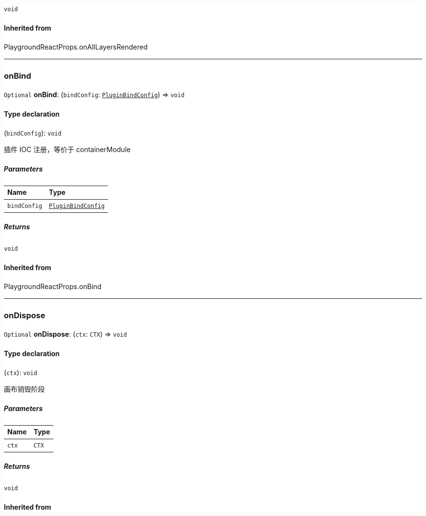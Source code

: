 `void`

#### Inherited from

PlaygroundReactProps.onAllLayersRendered

***

### onBind

`Optional` **onBind**: (`bindConfig`: [`PluginBindConfig`](/auto-docs/editor/interfaces/PluginBindConfig.md)) => `void`

#### Type declaration

(`bindConfig`): `void`

插件 IOC 注册，等价于 containerModule

##### Parameters

| Name | Type |
| :------ | :------ |
| `bindConfig` | [`PluginBindConfig`](/auto-docs/editor/interfaces/PluginBindConfig.md) |

##### Returns

`void`

#### Inherited from

PlaygroundReactProps.onBind

***

### onDispose

`Optional` **onDispose**: (`ctx`: `CTX`) => `void`

#### Type declaration

(`ctx`): `void`

画布销毁阶段

##### Parameters

| Name | Type |
| :------ | :------ |
| `ctx` | `CTX` |

##### Returns

`void`

#### Inherited from
